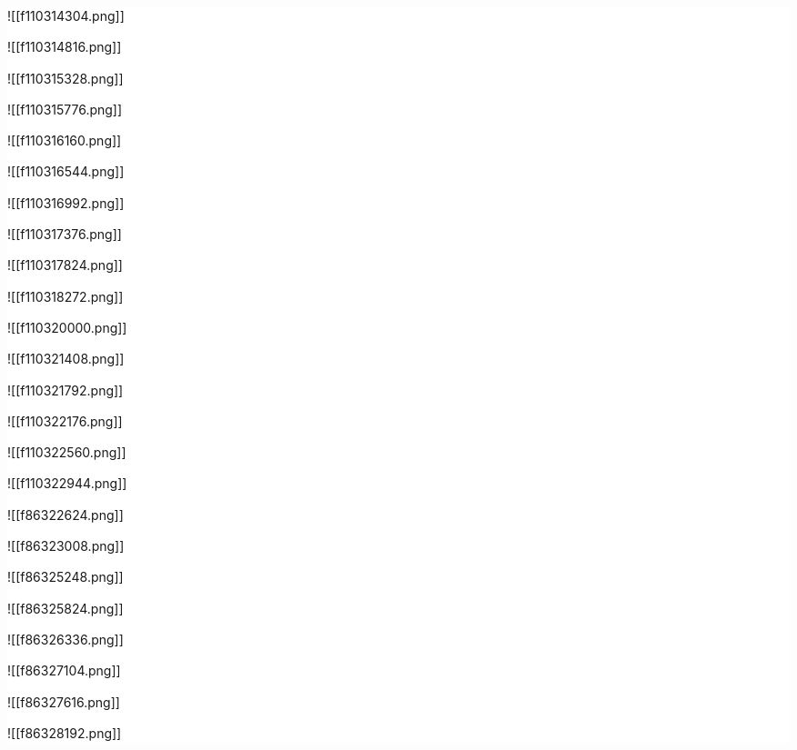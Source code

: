 ![[f110314304.png]]

![[f110314816.png]]

![[f110315328.png]]

![[f110315776.png]]

![[f110316160.png]]

![[f110316544.png]]

![[f110316992.png]]

![[f110317376.png]]

![[f110317824.png]]

![[f110318272.png]]

![[f110320000.png]]

![[f110321408.png]]

![[f110321792.png]]

![[f110322176.png]]

![[f110322560.png]]

![[f110322944.png]]

![[f86322624.png]]

![[f86323008.png]]

![[f86325248.png]]

![[f86325824.png]]

![[f86326336.png]]

![[f86327104.png]]

![[f86327616.png]]

![[f86328192.png]]
